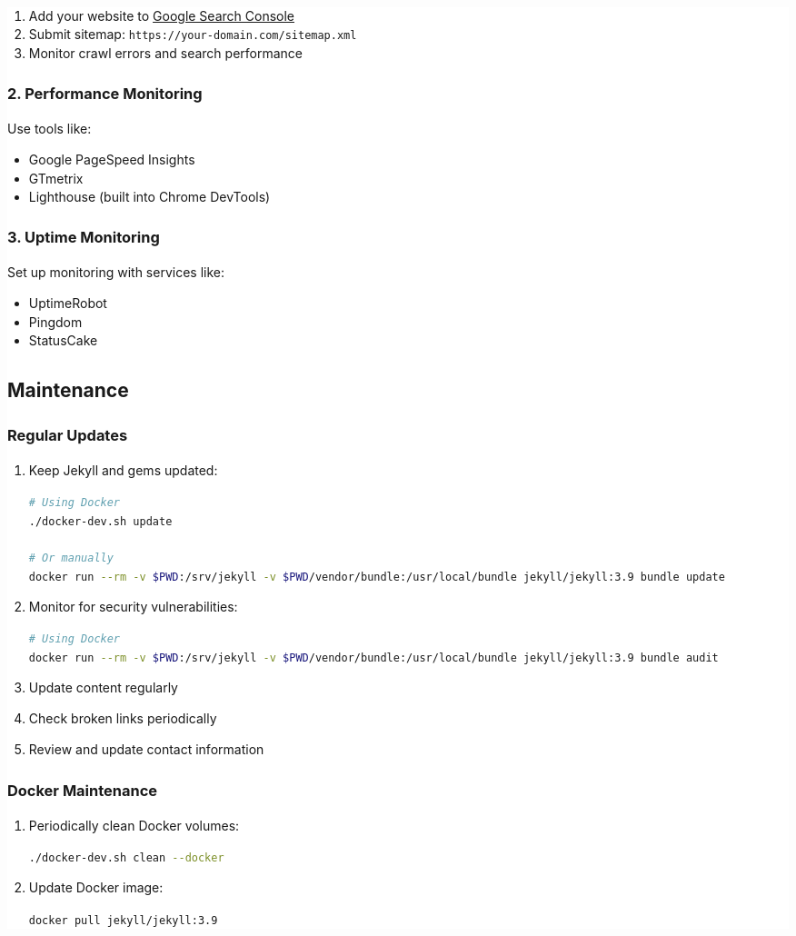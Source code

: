 1. Add your website to [Google Search Console](https://search.google.com/search-console)
2. Submit sitemap: `https://your-domain.com/sitemap.xml`
3. Monitor crawl errors and search performance

### 2. Performance Monitoring

Use tools like:
- Google PageSpeed Insights
- GTmetrix
- Lighthouse (built into Chrome DevTools)

### 3. Uptime Monitoring

Set up monitoring with services like:
- UptimeRobot
- Pingdom
- StatusCake

## Maintenance

### Regular Updates

1. Keep Jekyll and gems updated:
   ```bash
   # Using Docker
   ./docker-dev.sh update
   
   # Or manually
   docker run --rm -v $PWD:/srv/jekyll -v $PWD/vendor/bundle:/usr/local/bundle jekyll/jekyll:3.9 bundle update
   ```

2. Monitor for security vulnerabilities:
   ```bash
   # Using Docker
   docker run --rm -v $PWD:/srv/jekyll -v $PWD/vendor/bundle:/usr/local/bundle jekyll/jekyll:3.9 bundle audit
   ```

3. Update content regularly
4. Check broken links periodically
5. Review and update contact information

### Docker Maintenance

1. Periodically clean Docker volumes:
   ```bash
   ./docker-dev.sh clean --docker
   ```

2. Update Docker image:
   ```bash
   docker pull jekyll/jekyll:3.9
   ```
